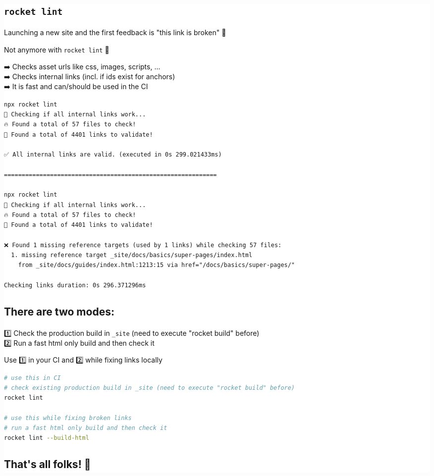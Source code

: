 

## `rocket lint`

Launching a new site and the first feedback is "this link is broken" 🙈

Not anymore with `rocket lint` 💪

➡️ Checks asset urls like css, images, scripts, ... <br>
➡️ Checks internal links (incl. if ids exist for anchors) <br>
➡️ It is fast and can/should be used in the CI <br>

```
npx rocket lint
👀 Checking if all internal links work...
🔥 Found a total of 57 files to check!
🔗 Found a total of 4401 links to validate!

✅ All internal links are valid. (executed in 0s 299.021433ms)

============================================================

npx rocket lint
👀 Checking if all internal links work...
🔥 Found a total of 57 files to check!
🔗 Found a total of 4401 links to validate!

❌ Found 1 missing reference targets (used by 1 links) while checking 57 files:
  1. missing reference target _site/docs/basics/super-pages/index.html
    from _site/docs/guides/index.html:1213:15 via href="/docs/basics/super-pages/"

Checking links duration: 0s 296.371296ms
```

## There are two modes:

1️⃣ Check the production build in `_site` (need to execute "rocket build" before) <br>
2️⃣ Run a fast html only build and then check it <br>

Use 1️⃣ in your CI and 2️⃣ while fixing links locally

```bash
# use this in CI
# check existing production build in _site (need to execute "rocket build" before)
rocket lint

# use this while fixing broken links
# run a fast html only build and then check it
rocket lint --build-html
```



## That's all folks! 🤗
